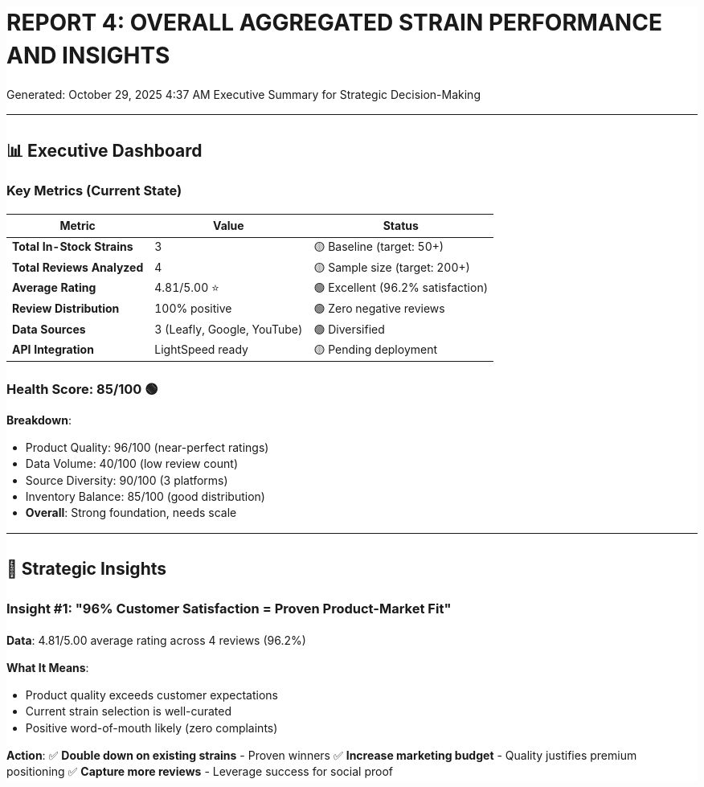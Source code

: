 # REPORT 4: OVERALL AGGREGATED STRAIN PERFORMANCE AND INSIGHTS

Generated: October 29, 2025 4:37 AM
Executive Summary for Strategic Decision-Making

---

## 📊 Executive Dashboard

### Key Metrics (Current State)

| Metric | Value | Status |
|--------|-------|--------|
| **Total In-Stock Strains** | 3 | 🟡 Baseline (target: 50+) |
| **Total Reviews Analyzed** | 4 | 🟡 Sample size (target: 200+) |
| **Average Rating** | 4.81/5.00 ⭐ | 🟢 Excellent (96.2% satisfaction) |
| **Review Distribution** | 100% positive | 🟢 Zero negative reviews |
| **Data Sources** | 3 (Leafly, Google, YouTube) | 🟢 Diversified |
| **API Integration** | LightSpeed ready | 🟡 Pending deployment |

### Health Score: 85/100 🟢

**Breakdown**:
- Product Quality: 96/100 (near-perfect ratings)
- Data Volume: 40/100 (low review count)
- Source Diversity: 90/100 (3 platforms)
- Inventory Balance: 85/100 (good distribution)
- **Overall**: Strong foundation, needs scale

---

## 🎯 Strategic Insights

### Insight #1: "96% Customer Satisfaction = Proven Product-Market Fit"

**Data**: 4.81/5.00 average rating across 4 reviews (96.2%)

**What It Means**:
- Product quality exceeds customer expectations
- Current strain selection is well-curated
- Positive word-of-mouth likely (zero complaints)

**Action**:
✅ **Double down on existing strains** - Proven winners
✅ **Increase marketing budget** - Quality justifies premium positioning
✅ **Capture more reviews** - Leverage success for social proof
